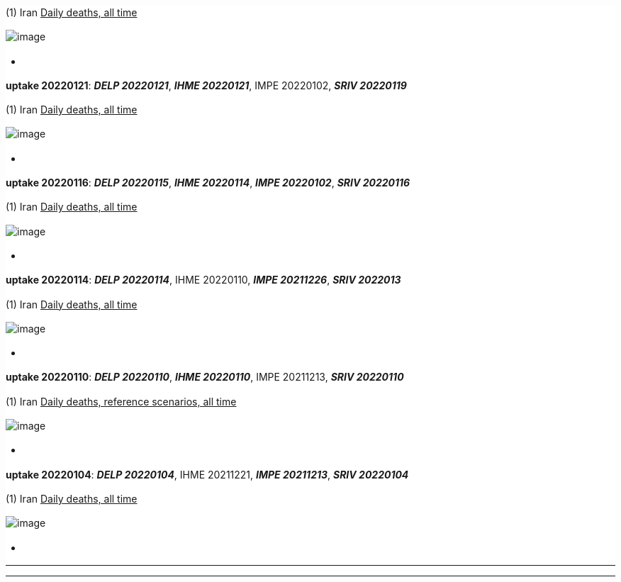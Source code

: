 (1) Iran [Daily deaths, all time](https://github.com/pourmalek/covir2/blob/main/20220128/output/merge/graph%2011%20COVID-19%20daily%20deaths%2C%20Iran%2C%20reference%20scenarios%2C%20all%20time.pdf)

![image](https://user-images.githubusercontent.com/30849720/151615086-bb7b5c2e-413a-49e3-a689-48e9ed89a41f.png)

*

**uptake 20220121**: **_DELP 20220121_**, **_IHME 20220121_**, IMPE 20220102, **_SRIV 20220119_**

(1) Iran [Daily deaths, all time](https://github.com/pourmalek/covir2/blob/main/20220121/output/merge/graph%2011%20COVID-19%20daily%20deaths%2C%20Iran%2C%20reference%20scenarios%2C%20all%20time.pdf)

![image](https://user-images.githubusercontent.com/30849720/150661310-2bb344ce-4103-4cc7-ac86-75e2c03c0254.png)

*

**uptake 20220116**: **_DELP 20220115_**, **_IHME 20220114_**, **_IMPE 20220102_**, **_SRIV 20220116_**

(1) Iran [Daily deaths, all time](https://github.com/pourmalek/covir2/blob/main/20220116/output/merge/graph%2011%20COVID-19%20daily%20deaths%2C%20Iran%2C%20reference%20scenarios%2C%20all%20time.pdf)

![image](https://user-images.githubusercontent.com/30849720/149817834-c5a73b09-0543-46ce-9135-88b4fb204199.png)

*

**uptake 20220114**: **_DELP 20220114_**, IHME 20220110, **_IMPE 20211226_**, **_SRIV 2022013_**

(1) Iran [Daily deaths, all time](https://github.com/pourmalek/covir2/blob/main/20220114/output/merge/graph%2011%20COVID-19%20daily%20deaths%2C%20Iran%2C%20reference%20scenarios%2C%20all%20time.pdf)

![image](https://user-images.githubusercontent.com/30849720/149572574-3896cb48-1f09-4d18-b32d-8fbe5e599e2f.png)

*

**uptake 20220110**: **_DELP 20220110_**, **_IHME 20220110_**, IMPE 20211213, **_SRIV 20220110_**

(1) Iran [Daily deaths, reference scenarios, all time](https://github.com/pourmalek/covir2/blob/main/20220110/output/merge/graph%2011%20COVID-19%20daily%20deaths%2C%20Iran%2C%20reference%20scenarios%2C%20all%20time.pdf)

![image](https://user-images.githubusercontent.com/30849720/148831277-7df13048-a82f-476e-b3ad-d72430e4231b.png)

*

**uptake 20220104**: **_DELP 20220104_**, IHME 20211221, **_IMPE 20211213_**, **_SRIV 20220104_**

(1) Iran [Daily deaths, all time](https://github.com/pourmalek/covir2/blob/main/20220104/output/merge/graph%2011%20COVID-19%20daily%20deaths%2C%20Iran%2C%20reference%20scenarios%2C%20all%20time.pdf)

![image](https://user-images.githubusercontent.com/30849720/148627727-1096368e-14ce-491c-aded-5449e5a2e78b.png)

*







**** 
**** 
